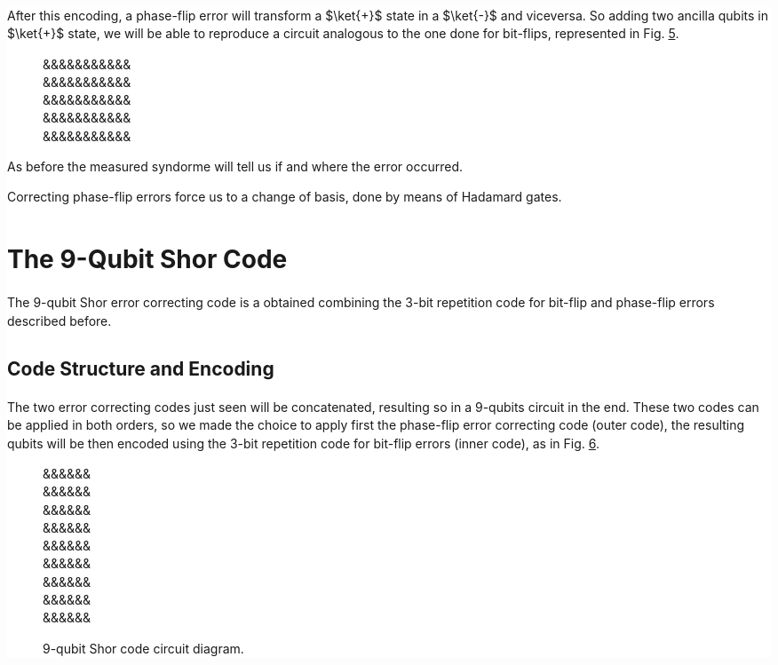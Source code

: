 After this encoding, a phase-flip error will transform a $`\ket{+}`$
state in a $`\ket{-}`$ and viceversa. So adding two ancilla qubits in
$`\ket{+}`$ state, we will be able to reproduce a circuit analogous to
the one done for bit-flips, represented in Fig.
<a href="#fig:3qubit_phase_corr" data-reference-type="ref"
data-reference="fig:3qubit_phase_corr">5</a>.

<figure id="fig:3qubit_phase_corr">
<div class="quantikz">
<p>&amp;&amp;&amp;&amp;&amp;&amp;&amp;&amp;&amp;&amp;&amp;<br />
&amp;&amp;&amp;&amp;&amp;&amp;&amp;&amp;&amp;&amp;&amp;<br />
&amp;&amp;&amp;&amp;&amp;&amp;&amp;&amp;&amp;&amp;&amp;<br />
&amp;&amp;&amp;&amp;&amp;&amp;&amp;&amp;&amp;&amp;&amp;<br />
&amp;&amp;&amp;&amp;&amp;&amp;&amp;&amp;&amp;&amp;&amp;<br />
</p>
</div>
<figcaption></figcaption>
</figure>

As before the measured syndorme will tell us if and where the error
occurred.

Correcting phase-flip errors force us to a change of basis, done by
means of Hadamard gates.

# The 9-Qubit Shor Code

The 9-qubit Shor error correcting code is a obtained combining the 3-bit
repetition code for bit-flip and phase-flip errors described before.

## Code Structure and Encoding

The two error correcting codes just seen will be concatenated, resulting
so in a 9-qubits circuit in the end. These two codes can be applied in
both orders, so we made the choice to apply first the phase-flip error
correcting code (outer code), the resulting qubits will be then encoded
using the 3-bit repetition code for bit-flip errors (inner code), as in
Fig. <a href="#fig:shor_circuit" data-reference-type="ref"
data-reference="fig:shor_circuit">6</a>.

<figure id="fig:shor_circuit">
<div class="quantikz">
<p>&amp;&amp;&amp;&amp;&amp;&amp;<br />
&amp;&amp;&amp;&amp;&amp;&amp;<br />
&amp;&amp;&amp;&amp;&amp;&amp;<br />
&amp;&amp;&amp;&amp;&amp;&amp;<br />
&amp;&amp;&amp;&amp;&amp;&amp;<br />
&amp;&amp;&amp;&amp;&amp;&amp;<br />
&amp;&amp;&amp;&amp;&amp;&amp;<br />
&amp;&amp;&amp;&amp;&amp;&amp;<br />
&amp;&amp;&amp;&amp;&amp;&amp;<br />
</p>
</div>
<figcaption>9-qubit Shor code circuit diagram.</figcaption>
</figure>
